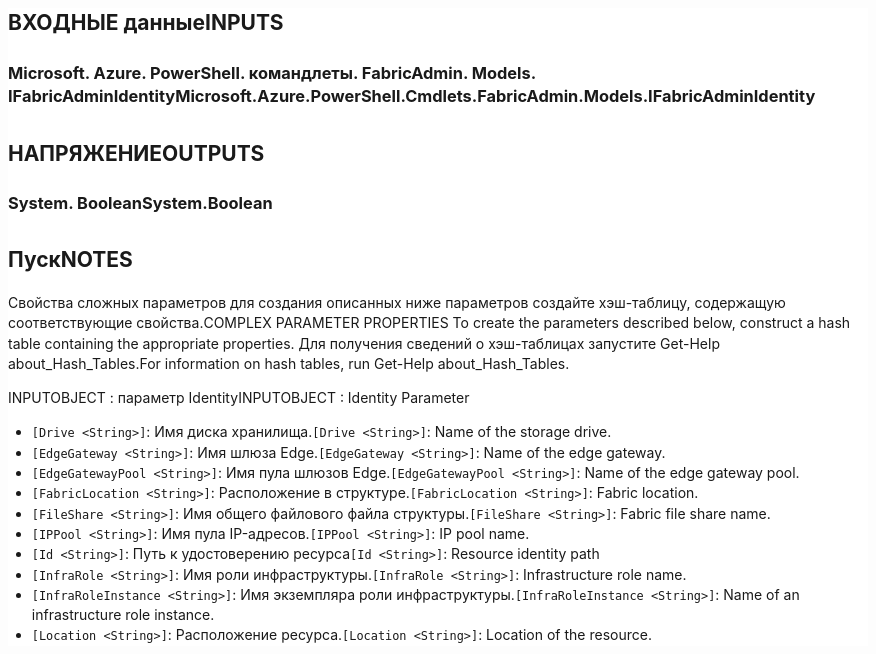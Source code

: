 ## <span data-ttu-id="a011f-142">ВХОДНЫЕ данные</span><span class="sxs-lookup"><span data-stu-id="a011f-142">INPUTS</span></span>

### <span data-ttu-id="a011f-143">Microsoft. Azure. PowerShell. командлеты. FabricAdmin. Models. IFabricAdminIdentity</span><span class="sxs-lookup"><span data-stu-id="a011f-143">Microsoft.Azure.PowerShell.Cmdlets.FabricAdmin.Models.IFabricAdminIdentity</span></span>

## <span data-ttu-id="a011f-144">НАПРЯЖЕНИЕ</span><span class="sxs-lookup"><span data-stu-id="a011f-144">OUTPUTS</span></span>

### <span data-ttu-id="a011f-145">System. Boolean</span><span class="sxs-lookup"><span data-stu-id="a011f-145">System.Boolean</span></span>



## <span data-ttu-id="a011f-146">Пуск</span><span class="sxs-lookup"><span data-stu-id="a011f-146">NOTES</span></span>

<span data-ttu-id="a011f-147">Свойства сложных параметров для создания описанных ниже параметров создайте хэш-таблицу, содержащую соответствующие свойства.</span><span class="sxs-lookup"><span data-stu-id="a011f-147">COMPLEX PARAMETER PROPERTIES To create the parameters described below, construct a hash table containing the appropriate properties.</span></span> <span data-ttu-id="a011f-148">Для получения сведений о хэш-таблицах запустите Get-Help about_Hash_Tables.</span><span class="sxs-lookup"><span data-stu-id="a011f-148">For information on hash tables, run Get-Help about_Hash_Tables.</span></span>

<span data-ttu-id="a011f-149">INPUTOBJECT <IFabricAdminIdentity> : параметр Identity</span><span class="sxs-lookup"><span data-stu-id="a011f-149">INPUTOBJECT <IFabricAdminIdentity>: Identity Parameter</span></span>
  - <span data-ttu-id="a011f-150">`[Drive <String>]`: Имя диска хранилища.</span><span class="sxs-lookup"><span data-stu-id="a011f-150">`[Drive <String>]`: Name of the storage drive.</span></span>
  - <span data-ttu-id="a011f-151">`[EdgeGateway <String>]`: Имя шлюза Edge.</span><span class="sxs-lookup"><span data-stu-id="a011f-151">`[EdgeGateway <String>]`: Name of the edge gateway.</span></span>
  - <span data-ttu-id="a011f-152">`[EdgeGatewayPool <String>]`: Имя пула шлюзов Edge.</span><span class="sxs-lookup"><span data-stu-id="a011f-152">`[EdgeGatewayPool <String>]`: Name of the edge gateway pool.</span></span>
  - <span data-ttu-id="a011f-153">`[FabricLocation <String>]`: Расположение в структуре.</span><span class="sxs-lookup"><span data-stu-id="a011f-153">`[FabricLocation <String>]`: Fabric location.</span></span>
  - <span data-ttu-id="a011f-154">`[FileShare <String>]`: Имя общего файлового файла структуры.</span><span class="sxs-lookup"><span data-stu-id="a011f-154">`[FileShare <String>]`: Fabric file share name.</span></span>
  - <span data-ttu-id="a011f-155">`[IPPool <String>]`: Имя пула IP-адресов.</span><span class="sxs-lookup"><span data-stu-id="a011f-155">`[IPPool <String>]`: IP pool name.</span></span>
  - <span data-ttu-id="a011f-156">`[Id <String>]`: Путь к удостоверению ресурса</span><span class="sxs-lookup"><span data-stu-id="a011f-156">`[Id <String>]`: Resource identity path</span></span>
  - <span data-ttu-id="a011f-157">`[InfraRole <String>]`: Имя роли инфраструктуры.</span><span class="sxs-lookup"><span data-stu-id="a011f-157">`[InfraRole <String>]`: Infrastructure role name.</span></span>
  - <span data-ttu-id="a011f-158">`[InfraRoleInstance <String>]`: Имя экземпляра роли инфраструктуры.</span><span class="sxs-lookup"><span data-stu-id="a011f-158">`[InfraRoleInstance <String>]`: Name of an infrastructure role instance.</span></span>
  - <span data-ttu-id="a011f-159">`[Location <String>]`: Расположение ресурса.</span><span class="sxs-lookup"><span data-stu-id="a011f-159">`[Location <String>]`: Location of the resource.</span></span>